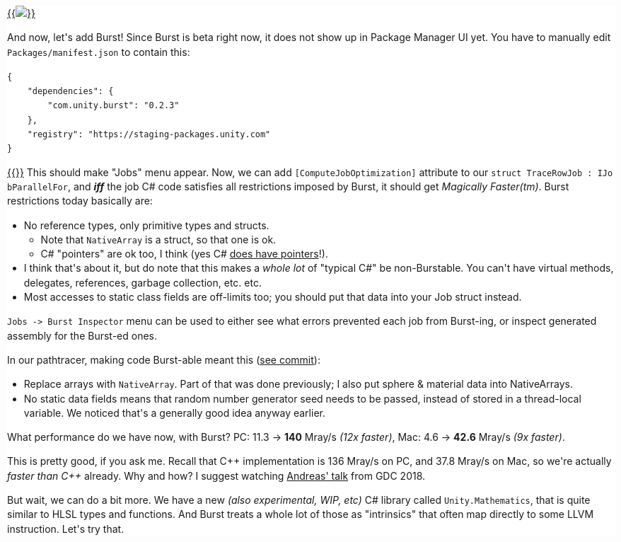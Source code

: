 [{{<img src="/img/blog/2018/rt-cs-unity-timeline.png">}}](/img/blog/2018/rt-cs-unity-timeline.png)

And now, let's add Burst! Since Burst is beta right now, it does not show up in Package Manager UI yet. You
have to manually edit `Packages/manifest.json` to contain this:

```
{
    "dependencies": {
    	"com.unity.burst": "0.2.3"
    },
    "registry": "https://staging-packages.unity.com"
}
```

[{{<imgright src="/img/blog/2018/rt-cs-unity-jobs.png" width="150">}}](/img/blog/2018/rt-cs-unity-jobs.png)
This should make "Jobs" menu appear. Now, we can add `[ComputeJobOptimization]` attribute to our
`struct TraceRowJob : IJobParallelFor`, and ***iff*** the job C# code satisfies all restrictions
imposed by Burst, it should get *Magically Faster(tm)*. Burst restrictions today basically are:

* No reference types, only primitive types and structs.
  * Note that `NativeArray` is a struct, so that one is ok.
  * C# "pointers" are ok too, I think (yes C#
    [does have pointers](https://docs.microsoft.com/en-us/dotnet/csharp/programming-guide/unsafe-code-pointers/)!).
* I think that's about it, but do note that this makes a *whole lot* of
  "typical C#" be non-Burstable. You can't have virtual methods, delegates, references,
  garbage collection, etc. etc.
* Most accesses to static class fields are off-limits too; you should put that data into your Job struct
  instead.

`Jobs -> Burst Inspector` menu can be used to either see what errors prevented each job from Burst-ing,
or inspect generated assembly for the Burst-ed ones.

In our pathtracer, making code Burst-able meant this ([see commit](https://github.com/aras-p/ToyPathTracer/commit/fbbace917417feb8520774e3462c50142f83817d)):

* Replace arrays with `NativeArray`. Part of that was done previously; I also put sphere & material
  data into NativeArrays.
* No static data fields means that random number generator seed needs to be passed, instead of
  stored in a thread-local variable. We noticed that's a generally good idea anyway earlier.

What performance do we have now, with Burst?
PC: 11.3 -> **140** Mray/s *(12x faster)*, Mac: 4.6 -> **42.6** Mray/s *(9x faster)*.

This is pretty good, if you ask me. Recall that C++ implementation is 136 Mray/s on PC, and 37.8 Mray/s
on Mac, so we're actually *faster than C++* already. Why and how? I suggest watching
[Andreas' talk](https://www.twitch.tv/videos/242024723?t=01h34m26s) from GDC 2018.

But wait, we can do a bit more. We have a new *(also experimental, WIP, etc)* C# library called
`Unity.Mathematics`, that is quite similar to HLSL types and functions. And Burst treats a whole
lot of those as "intrinsics" that often map directly to some LLVM instruction. Let's try that.
